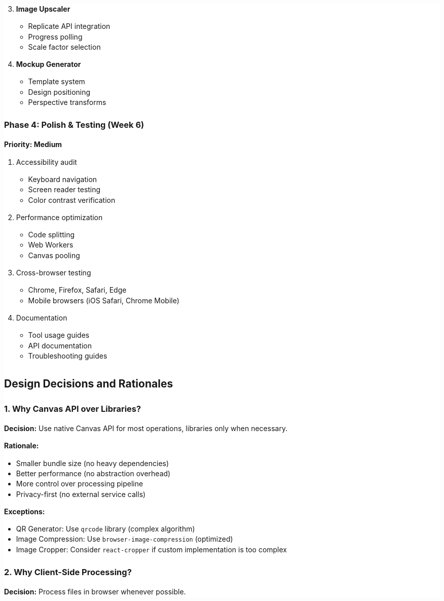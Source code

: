 3. **Image Upscaler**
   - Replicate API integration
   - Progress polling
   - Scale factor selection

4. **Mockup Generator**
   - Template system
   - Design positioning
   - Perspective transforms

### Phase 4: Polish & Testing (Week 6)

**Priority: Medium**

1. Accessibility audit
   - Keyboard navigation
   - Screen reader testing
   - Color contrast verification

2. Performance optimization
   - Code splitting
   - Web Workers
   - Canvas pooling

3. Cross-browser testing
   - Chrome, Firefox, Safari, Edge
   - Mobile browsers (iOS Safari, Chrome Mobile)

4. Documentation
   - Tool usage guides
   - API documentation
   - Troubleshooting guides


## Design Decisions and Rationales

### 1. Why Canvas API over Libraries?

**Decision:** Use native Canvas API for most operations, libraries only when necessary.

**Rationale:**
- Smaller bundle size (no heavy dependencies)
- Better performance (no abstraction overhead)
- More control over processing pipeline
- Privacy-first (no external service calls)

**Exceptions:**
- QR Generator: Use `qrcode` library (complex algorithm)
- Image Compression: Use `browser-image-compression` (optimized)
- Image Cropper: Consider `react-cropper` if custom implementation is too complex

### 2. Why Client-Side Processing?

**Decision:** Process files in browser whenever possible.

